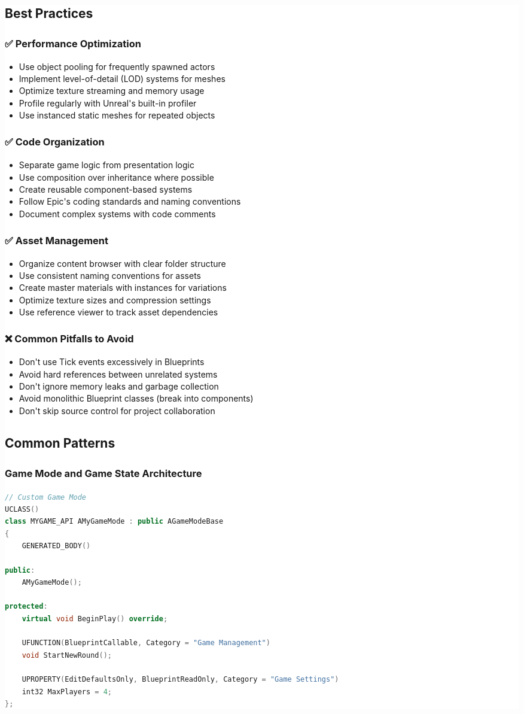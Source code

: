 ## Best Practices

### ✅ **Performance Optimization**
- Use object pooling for frequently spawned actors
- Implement level-of-detail (LOD) systems for meshes
- Optimize texture streaming and memory usage
- Profile regularly with Unreal's built-in profiler
- Use instanced static meshes for repeated objects

### ✅ **Code Organization**
- Separate game logic from presentation logic
- Use composition over inheritance where possible
- Create reusable component-based systems
- Follow Epic's coding standards and naming conventions
- Document complex systems with code comments

### ✅ **Asset Management**
- Organize content browser with clear folder structure
- Use consistent naming conventions for assets
- Create master materials with instances for variations
- Optimize texture sizes and compression settings
- Use reference viewer to track asset dependencies

### ❌ **Common Pitfalls to Avoid**
- Don't use Tick events excessively in Blueprints
- Avoid hard references between unrelated systems
- Don't ignore memory leaks and garbage collection
- Avoid monolithic Blueprint classes (break into components)
- Don't skip source control for project collaboration

## Common Patterns

### Game Mode and Game State Architecture
```cpp
// Custom Game Mode
UCLASS()
class MYGAME_API AMyGameMode : public AGameModeBase
{
    GENERATED_BODY()

public:
    AMyGameMode();

protected:
    virtual void BeginPlay() override;
    
    UFUNCTION(BlueprintCallable, Category = "Game Management")
    void StartNewRound();

    UPROPERTY(EditDefaultsOnly, BlueprintReadOnly, Category = "Game Settings")
    int32 MaxPlayers = 4;
};
```
